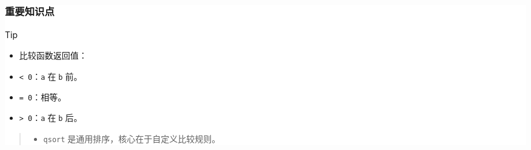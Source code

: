 ### 重要知识点

> [!TIP]
> 
> - 比较函数返回值：
>     

- `< 0`：`a` 在 `b` 前。
    
- `= 0`：相等。
    
- `> 0`：`a` 在 `b` 后。
    

> - `qsort` 是通用排序，核心在于自定义比较规则。
>     
